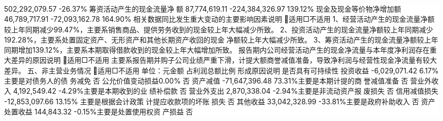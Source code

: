 502,292,079.57
-26.37%
筹资活动产生的现金流量净
额
87,774,619.11
-224,384,326.97
139.12%
现金及现金等价物净增加额
46,789,717.91
-72,093,162.78
164.90%
相关数据同比发生重大变动的主要影响因素说明
适用□不适用
1、经营活动产生的现金流量净额较上年同期减少99.47%，主要系销售商品、提供劳务收到的现金较上年大幅减少所致。
2、投资活动产生的现金流量净额较上年同期减少192.28%，主要系处置固定资产、无形资产和其他长期资产收回的现金
净额较上年大幅减少所致。
3、筹资活动产生的现金流量净额较上年同期增加139.12%，主要系本期取得借款收到的现金较上年大幅增加所致。
报告期内公司经营活动产生的现金净流量与本年度净利润存在重大差异的原因说明
适用□不适用
主要系报告期并购子公司业绩严重下滑，计提大额商誉减值准备，导致净利润与经营性现金净流量有较大差异。
五、非主营业务情况
适用□不适用
单位：元金额
占利润总额比例
形成原因说明
是否具有可持续性
投资收益
-6,029,071.42
6.17%主要是对债务人的债
务减免
否
公允价值变动损益0.00%
否
资产减值
-71,647,396.48
73.31%主要是本期计提的商
誉减值准备
否
营业外收入
4,192,549.42
-4.29%主要是本期收到的业
绩补偿款
否
营业外支出
2,870,338.04
-2.94%主要是非流动资产报
废损失
否
信用减值损失
-12,853,097.66
13.15%
主要是根据会计政策
计提应收款项的坏账
损失
否
其他收益
33,042,328.99
-33.81%主要是政府补助收入
否
资产处置收益
144,843.32
-0.15%主要是处置使用权资
产损益
否